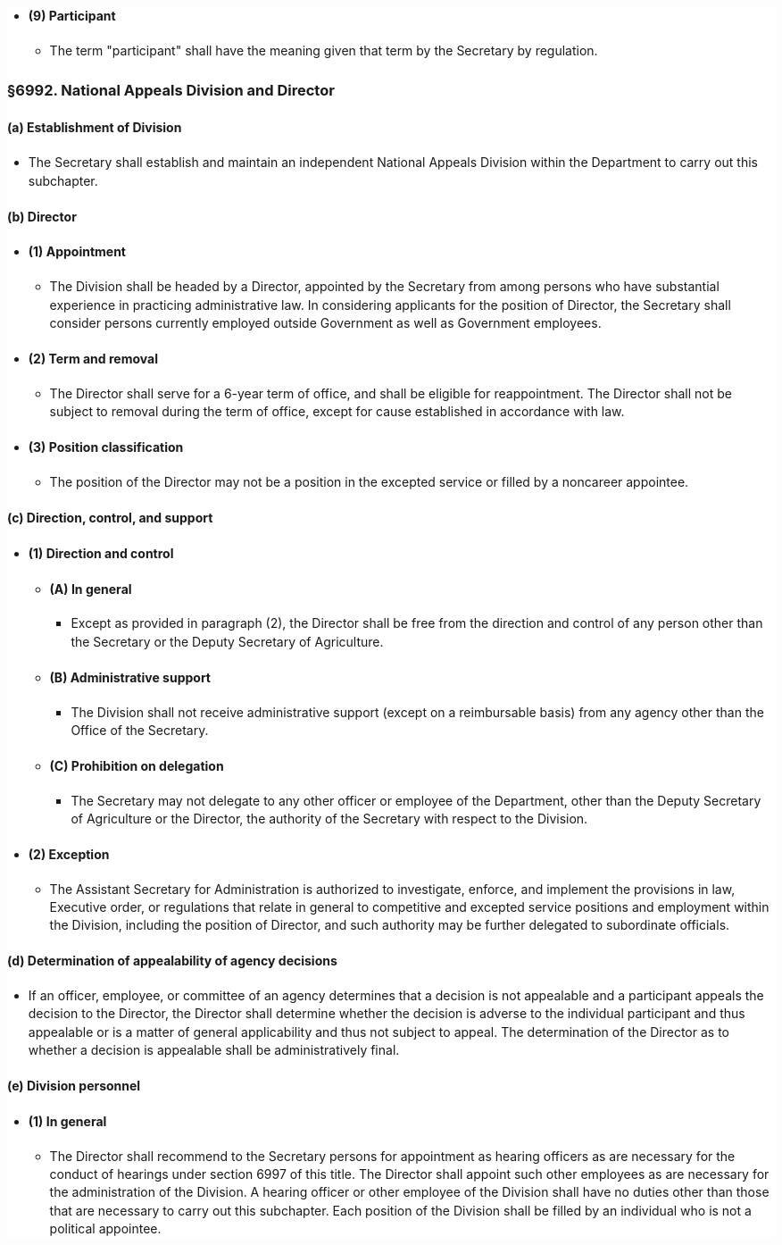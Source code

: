 * #### (9) Participant
  * The term "participant" shall have the meaning given that term by the Secretary by regulation.

### §6992. National Appeals Division and Director
#### (a) Establishment of Division
* The Secretary shall establish and maintain an independent National Appeals Division within the Department to carry out this subchapter.

#### (b) Director
* #### (1) Appointment
  * The Division shall be headed by a Director, appointed by the Secretary from among persons who have substantial experience in practicing administrative law. In considering applicants for the position of Director, the Secretary shall consider persons currently employed outside Government as well as Government employees.

* #### (2) Term and removal
  * The Director shall serve for a 6-year term of office, and shall be eligible for reappointment. The Director shall not be subject to removal during the term of office, except for cause established in accordance with law.

* #### (3) Position classification
  * The position of the Director may not be a position in the excepted service or filled by a noncareer appointee.

#### (c) Direction, control, and support
* #### (1) Direction and control
  * #### (A) In general
    * Except as provided in paragraph (2), the Director shall be free from the direction and control of any person other than the Secretary or the Deputy Secretary of Agriculture.

  * #### (B) Administrative support
    * The Division shall not receive administrative support (except on a reimbursable basis) from any agency other than the Office of the Secretary.

  * #### (C) Prohibition on delegation
    * The Secretary may not delegate to any other officer or employee of the Department, other than the Deputy Secretary of Agriculture or the Director, the authority of the Secretary with respect to the Division.

* #### (2) Exception
  * The Assistant Secretary for Administration is authorized to investigate, enforce, and implement the provisions in law, Executive order, or regulations that relate in general to competitive and excepted service positions and employment within the Division, including the position of Director, and such authority may be further delegated to subordinate officials.

#### (d) Determination of appealability of agency decisions
* If an officer, employee, or committee of an agency determines that a decision is not appealable and a participant appeals the decision to the Director, the Director shall determine whether the decision is adverse to the individual participant and thus appealable or is a matter of general applicability and thus not subject to appeal. The determination of the Director as to whether a decision is appealable shall be administratively final.

#### (e) Division personnel
* #### (1) In general
  * The Director shall recommend to the Secretary persons for appointment as hearing officers as are necessary for the conduct of hearings under section 6997 of this title. The Director shall appoint such other employees as are necessary for the administration of the Division. A hearing officer or other employee of the Division shall have no duties other than those that are necessary to carry out this subchapter. Each position of the Division shall be filled by an individual who is not a political appointee.
